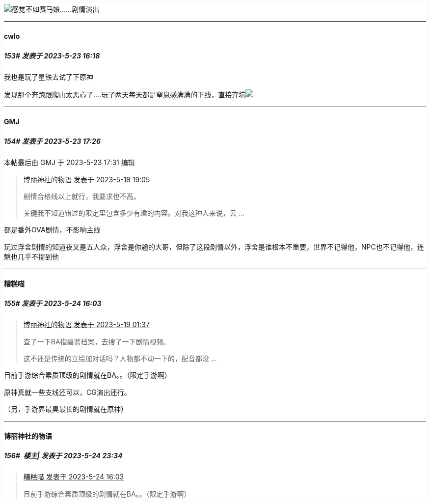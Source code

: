 <img src="https://static.saraba1st.com/image/smiley/face2017/037.png" referrerpolicy="no-referrer">感觉不如赛马娘……剧情演出


*****

####  cwlo  
##### 153#       发表于 2023-5-23 16:18

我也是玩了星铁去试了下原神

发现那个奔跑跟爬山太恶心了....玩了两天每天都是窒息感满满的下线，直接弃坑<img src="https://static.saraba1st.com/image/smiley/face2017/013.png" referrerpolicy="no-referrer">


*****

####  GMJ  
##### 154#       发表于 2023-5-23 17:26

 本帖最后由 GMJ 于 2023-5-23 17:31 编辑 
<blockquote><a href="httphttps://bbs.saraba1st.com/2b/forum.php?mod=redirect&amp;goto=findpost&amp;pid=60893664&amp;ptid=2134862" target="_blank">博丽神社的物语 发表于 2023-5-18 19:05</a>

剧情合格线以上就行，我要求也不高。

关键我不知道错过的限定里包含多少有趣的内容。对我这种人来说，云 ...</blockquote>
都是番外OVA剧情，不影响主线

玩过浮舍剧情的知道夜叉是五人众，浮舍是你魈的大哥，但除了这段剧情以外，浮舍是谁根本不重要，世界不记得他，NPC也不记得他，连魈也几乎不提到他


*****

####  糟糕喵  
##### 155#       发表于 2023-5-24 16:03

<blockquote><a href="httphttps://bbs.saraba1st.com/2b/forum.php?mod=redirect&amp;goto=findpost&amp;pid=60897378&amp;ptid=2134862" target="_blank">博丽神社的物语 发表于 2023-5-19 01:37</a>

查了一下BA指碧蓝档案，去搜了一下剧情视频。

这不还是传统的立绘加对话吗？人物都不动一下的，配音都没 ...</blockquote>
目前手游综合素质顶级的剧情就在BA。。（限定手游啊）

原神真就一些支线还可以，CG演出还行。

（另，手游界最臭最长的剧情就在原神）


*****

####  博丽神社的物语  
##### 156#         楼主| 发表于 2023-5-24 23:34

<blockquote><a href="httphttps://bbs.saraba1st.com/2b/forum.php?mod=redirect&amp;goto=findpost&amp;pid=60973636&amp;ptid=2134862" target="_blank">糟糕喵 发表于 2023-5-24 16:03</a>

目前手游综合素质顶级的剧情就在BA。。（限定手游啊）
